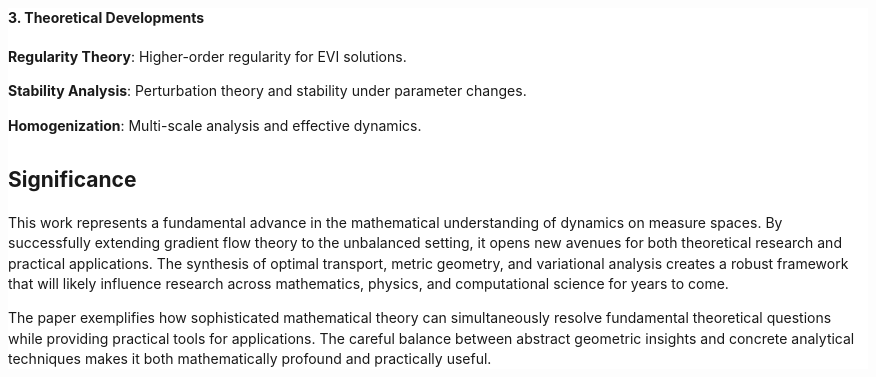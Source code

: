 #### 3. Theoretical Developments

**Regularity Theory**: Higher-order regularity for EVI solutions.

**Stability Analysis**: Perturbation theory and stability under parameter changes.

**Homogenization**: Multi-scale analysis and effective dynamics.

## Significance

This work represents a fundamental advance in the mathematical understanding of dynamics on measure spaces. By successfully extending gradient flow theory to the unbalanced setting, it opens new avenues for both theoretical research and practical applications. The synthesis of optimal transport, metric geometry, and variational analysis creates a robust framework that will likely influence research across mathematics, physics, and computational science for years to come.

The paper exemplifies how sophisticated mathematical theory can simultaneously resolve fundamental theoretical questions while providing practical tools for applications. The careful balance between abstract geometric insights and concrete analytical techniques makes it both mathematically profound and practically useful.